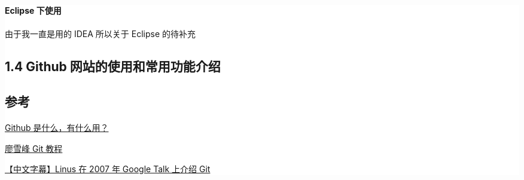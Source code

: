 #### Eclipse 下使用

由于我一直是用的 IDEA 所以关于 Eclipse 的待补充

## 1.4 Github 网站的使用和常用功能介绍

## 参考

[Github 是什么，有什么用？](https://www.githubs.cn/post/what-is-github)

[廖雪峰 Git 教程](https://www.liaoxuefeng.com/wiki/896043488029600/896202815778784)

[【中文字幕】Linus 在 2007 年 Google Talk 上介绍 Git](https://www.bilibili.com/video/av34867224/)
